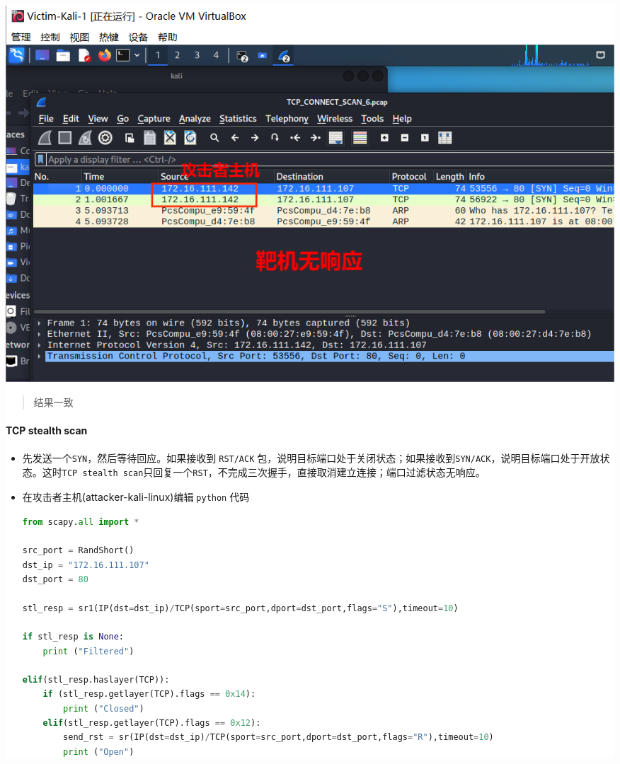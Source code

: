   ![connect_scan_port_过滤nmap抓包](img/connect_scan_port_过滤nmap抓包.png)

  >结果一致

#### TCP stealth scan

+ 先发送一个`SYN`，然后等待回应。如果接收到 `RST/ACK` 包，说明目标端口处于关闭状态；如果接收到`SYN/ACK`，说明目标端口处于开放状态。这时`TCP stealth scan`只回复一个`RST`，不完成三次握手，直接取消建立连接；端口过滤状态无响应。

+ 在攻击者主机(attacker-kali-linux)编辑 `python` 代码

  ```python
  from scapy.all import *
  
  src_port = RandShort()
  dst_ip = "172.16.111.107" 
  dst_port = 80
  
  stl_resp = sr1(IP(dst=dst_ip)/TCP(sport=src_port,dport=dst_port,flags="S"),timeout=10)
  
  if stl_resp is None:
      print ("Filtered")
  
  elif(stl_resp.haslayer(TCP)):
      if (stl_resp.getlayer(TCP).flags == 0x14):
          print ("Closed")
      elif(stl_resp.getlayer(TCP).flags == 0x12):
          send_rst = sr(IP(dst=dst_ip)/TCP(sport=src_port,dport=dst_port,flags="R"),timeout=10)
          print ("Open")
  ```
